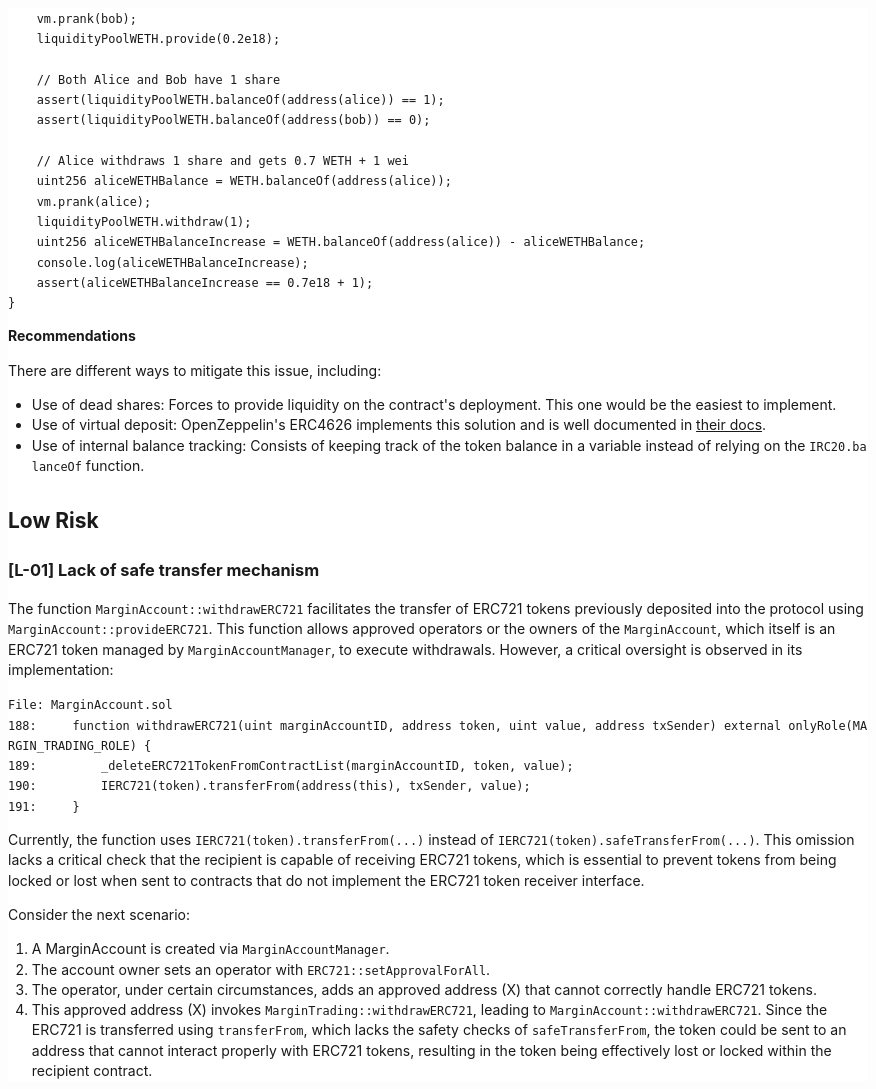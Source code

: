 ```solidity
    vm.prank(bob);
    liquidityPoolWETH.provide(0.2e18);

    // Both Alice and Bob have 1 share
    assert(liquidityPoolWETH.balanceOf(address(alice)) == 1);
    assert(liquidityPoolWETH.balanceOf(address(bob)) == 0);

    // Alice withdraws 1 share and gets 0.7 WETH + 1 wei
    uint256 aliceWETHBalance = WETH.balanceOf(address(alice));
    vm.prank(alice);
    liquidityPoolWETH.withdraw(1);
    uint256 aliceWETHBalanceIncrease = WETH.balanceOf(address(alice)) - aliceWETHBalance;
    console.log(aliceWETHBalanceIncrease);
    assert(aliceWETHBalanceIncrease == 0.7e18 + 1);
}
```

**Recommendations**

There are different ways to mitigate this issue, including:

- Use of dead shares: Forces to provide liquidity on the contract's deployment. This one would be the easiest to implement.
- Use of virtual deposit: OpenZeppelin's ERC4626 implements this solution and is well documented in [their docs](https://docs.openzeppelin.com/contracts/4.x/erc4626).
- Use of internal balance tracking: Consists of keeping track of the token balance in a variable instead of relying on the `IRC20.balanceOf` function.

## Low Risk
### [L-01] Lack of safe transfer mechanism

The function `MarginAccount::withdrawERC721` facilitates the transfer of ERC721 tokens previously deposited into the protocol using `MarginAccount::provideERC721`. This function allows approved operators or the owners of the `MarginAccount`, which itself is an ERC721 token managed by `MarginAccountManager`, to execute withdrawals. However, a critical oversight is observed in its implementation:

```solidity
File: MarginAccount.sol
188:     function withdrawERC721(uint marginAccountID, address token, uint value, address txSender) external onlyRole(MARGIN_TRADING_ROLE) {
189:         _deleteERC721TokenFromContractList(marginAccountID, token, value);
190:         IERC721(token).transferFrom(address(this), txSender, value);
191:     }
```

Currently, the function uses `IERC721(token).transferFrom(...)` instead of `IERC721(token).safeTransferFrom(...)`. This omission lacks a critical check that the recipient is capable of receiving ERC721 tokens, which is essential to prevent tokens from being locked or lost when sent to contracts that do not implement the ERC721 token receiver interface.

Consider the next scenario:

1. A MarginAccount is created via `MarginAccountManager`.
2. The account owner sets an operator with `ERC721::setApprovalForAll`.
3. The operator, under certain circumstances, adds an approved address (X) that cannot correctly handle ERC721 tokens.
4. This approved address (X) invokes `MarginTrading::withdrawERC721`, leading to `MarginAccount::withdrawERC721`. Since the ERC721 is transferred using `transferFrom`, which lacks the safety checks of `safeTransferFrom`, the token could be sent to an address that cannot interact properly with ERC721 tokens, resulting in the token being effectively lost or locked within the recipient contract.
